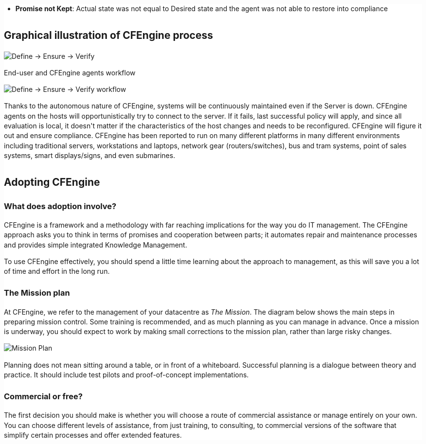 - **Promise not Kept**: Actual state was not equal to Desired state and the
  agent was not able to restore into compliance



## Graphical illustration of CFEngine process

![Define -> Ensure -> Verify](how-does-cfengine-work-process.png)

End-user and CFEngine agents workflow

![Define -> Ensure -> Verify workflow](how-does-cfengine-work-agent-workflow.png)

Thanks to the autonomous nature of CFEngine, systems will be continuously
maintained even if the Server is down. CFEngine agents on the hosts will
opportunistically try to connect to the server. If it fails, last successful
policy will apply, and since all evaluation is local, it doesn't matter if the
characteristics of the host changes and needs to be reconfigured. CFEngine will
figure it out and ensure compliance. CFEngine has been reported to run on many
different platforms in many different environments including traditional
servers, workstations and laptops, network gear (routers/switches), bus and tram
systems, point of sales systems, smart displays/signs, and even submarines.

## Adopting CFEngine

### What does adoption involve?

CFEngine is a framework and a methodology with far reaching implications for the
way you do IT management. The CFEngine approach asks you to think in terms
of promises and cooperation between parts; it automates repair and maintenance
processes and provides simple integrated Knowledge Management.

To use CFEngine effectively, you should spend a little time learning about the
approach to management, as this will save you a lot of time and effort in the
long run.

### The Mission plan

At CFEngine, we refer to the management of your datacentre as _The Mission_. The
diagram below shows the main steps in preparing mission control. Some training
is recommended, and as much planning as you can manage in advance. Once a
mission is underway, you should expect to work by making small corrections to
the mission plan, rather than large risky changes.

![Mission Plan](./adopting-cfengine-mission-plan.png)

Planning does not mean sitting around a table, or in front of a whiteboard.
Successful planning is a dialogue between theory and practice. It should include
test pilots and proof-of-concept implementations.

### Commercial or free?

The first decision you should make is whether you will choose a route of
commercial assistance or manage entirely on your own. You can choose different
levels of assistance, from just training, to consulting, to commercial versions
of the software that simplify certain processes and offer extended features.
